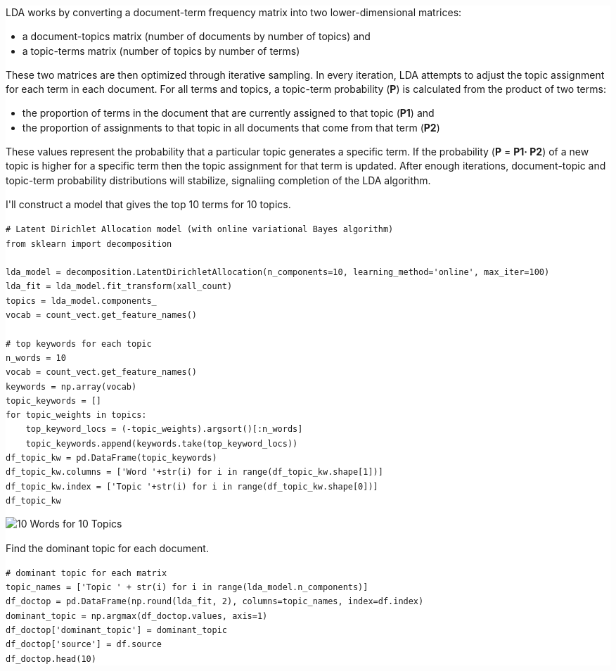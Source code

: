 LDA works by converting a document-term frequency matrix into two lower-dimensional matrices: 

* a document-topics matrix (number of documents by number of topics) and
* a topic-terms matrix (number of topics by number of terms)

These two matrices are then optimized through iterative sampling. In every iteration, LDA attempts to adjust the topic assignment for each term in each document. For all terms and topics, a topic-term probability (**P**) is calculated from the product of two terms:

* the proportion of terms in the document that are currently assigned to that topic (**P1**) and
* the proportion of assignments to that topic in all documents that come from that term (**P2**)

These values represent the probability that a particular topic generates a specific term. If the probability (**P** = **P1· P2**)  of a new topic is higher for a specific term then the topic assignment for that term is updated. After enough iterations, document-topic and topic-term probability distributions will stabilize, signaliing completion of the LDA algorithm.

I'll construct a model that gives the top 10 terms for 10 topics.

```
# Latent Dirichlet Allocation model (with online variational Bayes algorithm)
from sklearn import decomposition

lda_model = decomposition.LatentDirichletAllocation(n_components=10, learning_method='online', max_iter=100)
lda_fit = lda_model.fit_transform(xall_count)
topics = lda_model.components_ 
vocab = count_vect.get_feature_names()

# top keywords for each topic
n_words = 10
vocab = count_vect.get_feature_names()
keywords = np.array(vocab)
topic_keywords = []
for topic_weights in topics:
    top_keyword_locs = (-topic_weights).argsort()[:n_words]
    topic_keywords.append(keywords.take(top_keyword_locs))
df_topic_kw = pd.DataFrame(topic_keywords)
df_topic_kw.columns = ['Word '+str(i) for i in range(df_topic_kw.shape[1])]
df_topic_kw.index = ['Topic '+str(i) for i in range(df_topic_kw.shape[0])]
df_topic_kw
```

![10 Words for 10 Topics](https://github.com/monstott/Blogs/raw/master/Blog4/topic_words.PNG)

Find the dominant topic for each document.

```
# dominant topic for each matrix
topic_names = ['Topic ' + str(i) for i in range(lda_model.n_components)]
df_doctop = pd.DataFrame(np.round(lda_fit, 2), columns=topic_names, index=df.index)
dominant_topic = np.argmax(df_doctop.values, axis=1)
df_doctop['dominant_topic'] = dominant_topic 
df_doctop['source'] = df.source
df_doctop.head(10)
```
